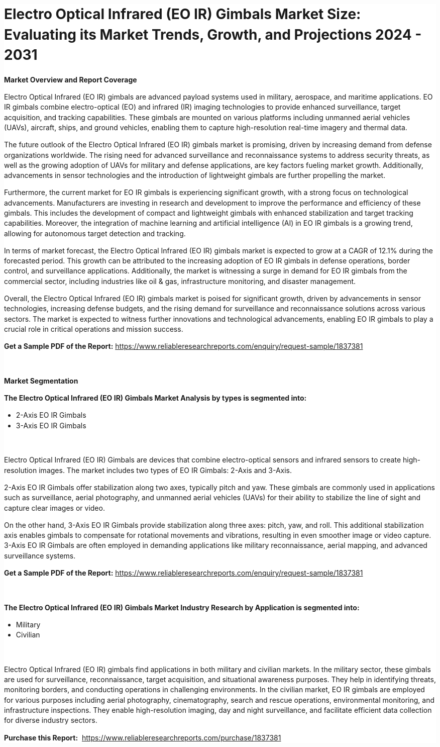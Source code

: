 <p><h1>Electro Optical Infrared (EO IR) Gimbals Market Size: Evaluating its Market Trends, Growth, and Projections 2024 - 2031</h1></p><p><strong>Market Overview and Report Coverage</strong></p>
<p><p>Electro Optical Infrared (EO IR) gimbals are advanced payload systems used in military, aerospace, and maritime applications. EO IR gimbals combine electro-optical (EO) and infrared (IR) imaging technologies to provide enhanced surveillance, target acquisition, and tracking capabilities. These gimbals are mounted on various platforms including unmanned aerial vehicles (UAVs), aircraft, ships, and ground vehicles, enabling them to capture high-resolution real-time imagery and thermal data.</p><p>The future outlook of the Electro Optical Infrared (EO IR) gimbals market is promising, driven by increasing demand from defense organizations worldwide. The rising need for advanced surveillance and reconnaissance systems to address security threats, as well as the growing adoption of UAVs for military and defense applications, are key factors fueling market growth. Additionally, advancements in sensor technologies and the introduction of lightweight gimbals are further propelling the market.</p><p>Furthermore, the current market for EO IR gimbals is experiencing significant growth, with a strong focus on technological advancements. Manufacturers are investing in research and development to improve the performance and efficiency of these gimbals. This includes the development of compact and lightweight gimbals with enhanced stabilization and target tracking capabilities. Moreover, the integration of machine learning and artificial intelligence (AI) in EO IR gimbals is a growing trend, allowing for autonomous target detection and tracking.</p><p>In terms of market forecast, the Electro Optical Infrared (EO IR) gimbals market is expected to grow at a CAGR of 12.1% during the forecasted period. This growth can be attributed to the increasing adoption of EO IR gimbals in defense operations, border control, and surveillance applications. Additionally, the market is witnessing a surge in demand for EO IR gimbals from the commercial sector, including industries like oil & gas, infrastructure monitoring, and disaster management.</p><p>Overall, the Electro Optical Infrared (EO IR) gimbals market is poised for significant growth, driven by advancements in sensor technologies, increasing defense budgets, and the rising demand for surveillance and reconnaissance solutions across various sectors. The market is expected to witness further innovations and technological advancements, enabling EO IR gimbals to play a crucial role in critical operations and mission success.</p></p>
<p><strong>Get a Sample PDF of the Report:</strong> <a href="https://www.reliableresearchreports.com/enquiry/request-sample/1837381">https://www.reliableresearchreports.com/enquiry/request-sample/1837381</a></p>
<p>&nbsp;</p>
<p><strong>Market Segmentation</strong></p>
<p><strong>The Electro Optical Infrared (EO IR) Gimbals Market Analysis by types is segmented into:</strong></p>
<p><ul><li>2-Axis EO IR Gimbals</li><li>3-Axis EO IR Gimbals</li></ul></p>
<p>&nbsp;</p>
<p><p>Electro Optical Infrared (EO IR) Gimbals are devices that combine electro-optical sensors and infrared sensors to create high-resolution images. The market includes two types of EO IR Gimbals: 2-Axis and 3-Axis. </p><p>2-Axis EO IR Gimbals offer stabilization along two axes, typically pitch and yaw. These gimbals are commonly used in applications such as surveillance, aerial photography, and unmanned aerial vehicles (UAVs) for their ability to stabilize the line of sight and capture clear images or video.</p><p>On the other hand, 3-Axis EO IR Gimbals provide stabilization along three axes: pitch, yaw, and roll. This additional stabilization axis enables gimbals to compensate for rotational movements and vibrations, resulting in even smoother image or video capture. 3-Axis EO IR Gimbals are often employed in demanding applications like military reconnaissance, aerial mapping, and advanced surveillance systems.</p></p>
<p><strong>Get a Sample PDF of the Report:</strong>&nbsp;<a href="https://www.reliableresearchreports.com/enquiry/request-sample/1837381">https://www.reliableresearchreports.com/enquiry/request-sample/1837381</a></p>
<p>&nbsp;</p>
<p><strong>The Electro Optical Infrared (EO IR) Gimbals Market Industry Research by Application is segmented into:</strong></p>
<p><ul><li>Military</li><li>Civilian</li></ul></p>
<p>&nbsp;</p>
<p><p>Electro Optical Infrared (EO IR) gimbals find applications in both military and civilian markets. In the military sector, these gimbals are used for surveillance, reconnaissance, target acquisition, and situational awareness purposes. They help in identifying threats, monitoring borders, and conducting operations in challenging environments. In the civilian market, EO IR gimbals are employed for various purposes including aerial photography, cinematography, search and rescue operations, environmental monitoring, and infrastructure inspections. They enable high-resolution imaging, day and night surveillance, and facilitate efficient data collection for diverse industry sectors.</p></p>
<p><strong>Purchase this Report:</strong>&nbsp; <a href="https://www.reliableresearchreports.com/purchase/1837381">https://www.reliableresearchreports.com/purchase/1837381</a></p>